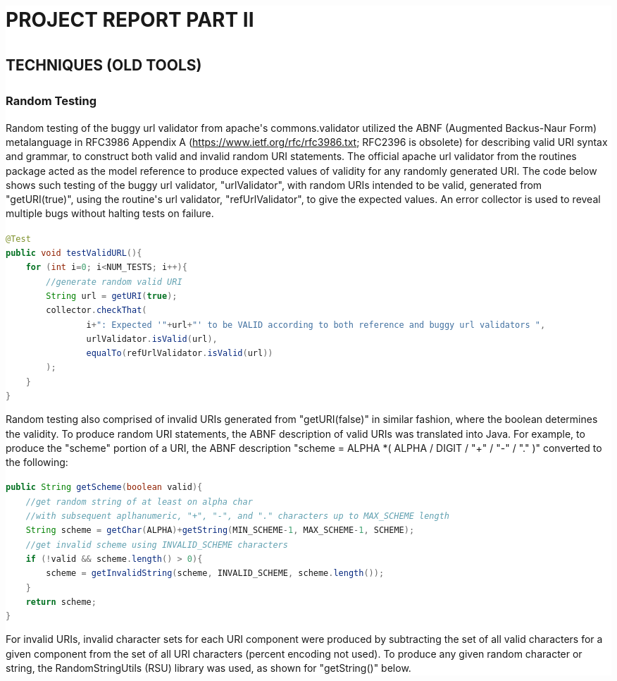 # PROJECT REPORT PART II

## TECHNIQUES (OLD TOOLS)

### Random Testing
 
Random testing of the buggy url validator from apache's commons.validator utilized the ABNF (Augmented Backus-Naur Form) metalanguage in RFC3986 Appendix A (https://www.ietf.org/rfc/rfc3986.txt; RFC2396 is obsolete) for describing valid URI syntax and grammar, to construct both valid and invalid random URI statements. The official apache url validator from the routines package acted as the model reference to produce expected values of validity for any randomly generated URI.  The code below shows such testing of the buggy url validator, "urlValidator", with random URIs intended to be valid, generated from "getURI(true)", using the routine's url validator, "refUrlValidator", to give the expected values.  An error collector is used to reveal multiple bugs without halting tests on failure.
    
```java
@Test
public void testValidURL(){
	for (int i=0; i<NUM_TESTS; i++){
		//generate random valid URI
	    String url = getURI(true);
	    collector.checkThat(
	            i+": Expected '"+url+"' to be VALID according to both reference and buggy url validators ",
	            urlValidator.isValid(url),
	            equalTo(refUrlValidator.isValid(url))
	    );
	}
}
```

Random testing also comprised of invalid URIs generated from "getURI(false)" in similar fashion, where the boolean determines the validity. To produce random URI statements, the ABNF description of valid URIs was translated into Java.  For example, to produce the "scheme" portion of a URI, the ABNF description "scheme = ALPHA *( ALPHA / DIGIT / "+" / "-" / "." )" converted to the following:

```java
public String getScheme(boolean valid){
	//get random string of at least on alpha char 
	//with subsequent aplhanumeric, "+", "-", and "." characters up to MAX_SCHEME length
    String scheme = getChar(ALPHA)+getString(MIN_SCHEME-1, MAX_SCHEME-1, SCHEME);
	//get invalid scheme using INVALID_SCHEME characters
    if (!valid && scheme.length() > 0){
        scheme = getInvalidString(scheme, INVALID_SCHEME, scheme.length());
    }
    return scheme;
}
```

For invalid URIs, invalid character sets for each URI component were produced by subtracting the set of all valid characters for a given component from the set of all URI characters (percent encoding not used).  To produce any given random character or string, the RandomStringUtils (RSU) library was used, as shown for "getString()" below.
